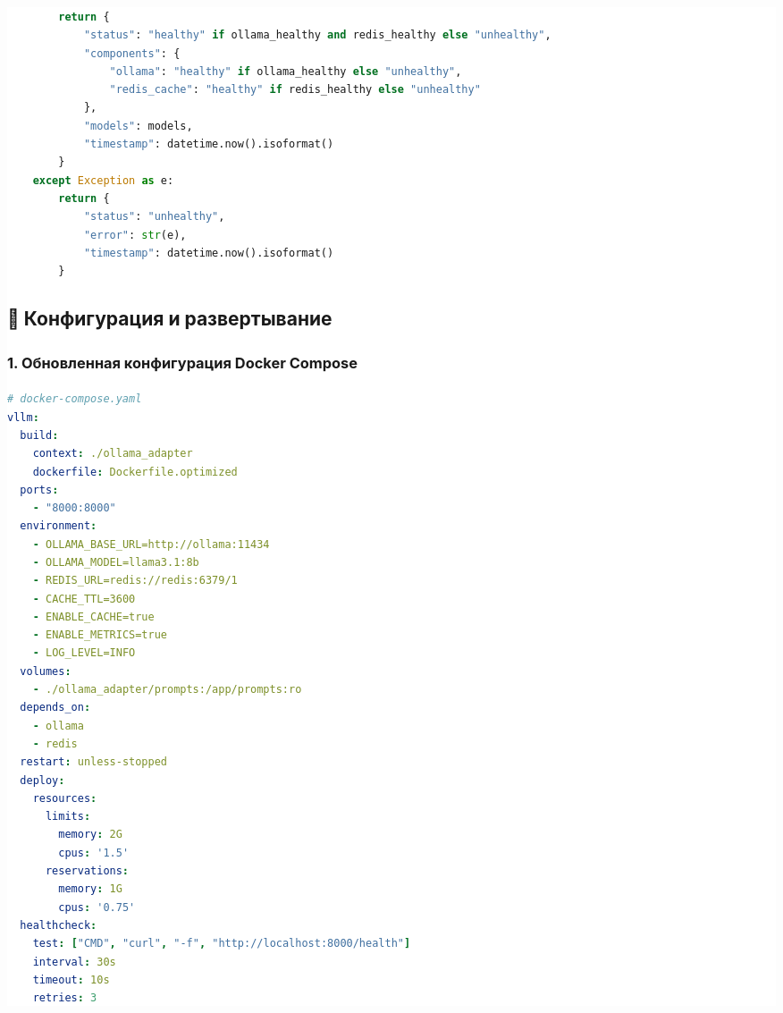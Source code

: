 ```python
        return {
            "status": "healthy" if ollama_healthy and redis_healthy else "unhealthy",
            "components": {
                "ollama": "healthy" if ollama_healthy else "unhealthy",
                "redis_cache": "healthy" if redis_healthy else "unhealthy"
            },
            "models": models,
            "timestamp": datetime.now().isoformat()
        }
    except Exception as e:
        return {
            "status": "unhealthy",
            "error": str(e),
            "timestamp": datetime.now().isoformat()
        }
```

## 🔧 Конфигурация и развертывание

### 1. Обновленная конфигурация Docker Compose
```yaml
# docker-compose.yaml
vllm:
  build: 
    context: ./ollama_adapter
    dockerfile: Dockerfile.optimized
  ports:
    - "8000:8000"
  environment:
    - OLLAMA_BASE_URL=http://ollama:11434
    - OLLAMA_MODEL=llama3.1:8b
    - REDIS_URL=redis://redis:6379/1
    - CACHE_TTL=3600
    - ENABLE_CACHE=true
    - ENABLE_METRICS=true
    - LOG_LEVEL=INFO
  volumes:
    - ./ollama_adapter/prompts:/app/prompts:ro
  depends_on:
    - ollama
    - redis
  restart: unless-stopped
  deploy:
    resources:
      limits:
        memory: 2G
        cpus: '1.5'
      reservations:
        memory: 1G
        cpus: '0.75'
  healthcheck:
    test: ["CMD", "curl", "-f", "http://localhost:8000/health"]
    interval: 30s
    timeout: 10s
    retries: 3
```
